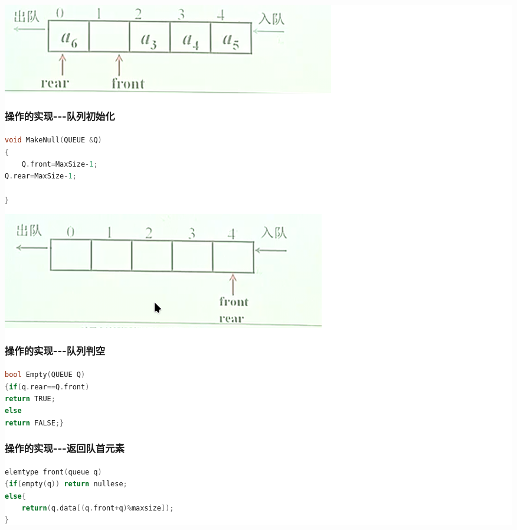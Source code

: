  ![](images/2024-03-11-16-25-13-image.png)

### 操作的实现---队列初始化

```c
void MakeNull(QUEUE &Q)
{
    Q.front=MaxSize-1;
Q.rear=MaxSize-1;

}
```

![](images/2024-03-11-16-28-35-image.png)

### 操作的实现---队列判空

```c
bool Empty(QUEUE Q)
{if(q.rear==Q.front)
return TRUE;
else 
return FALSE;}
```

### 操作的实现---返回队首元素

```c
elemtype front(queue q)
{if(empty(q)) return nullese;
else{
    return(q.data[(q.front+q)%maxsize]);
}
```
